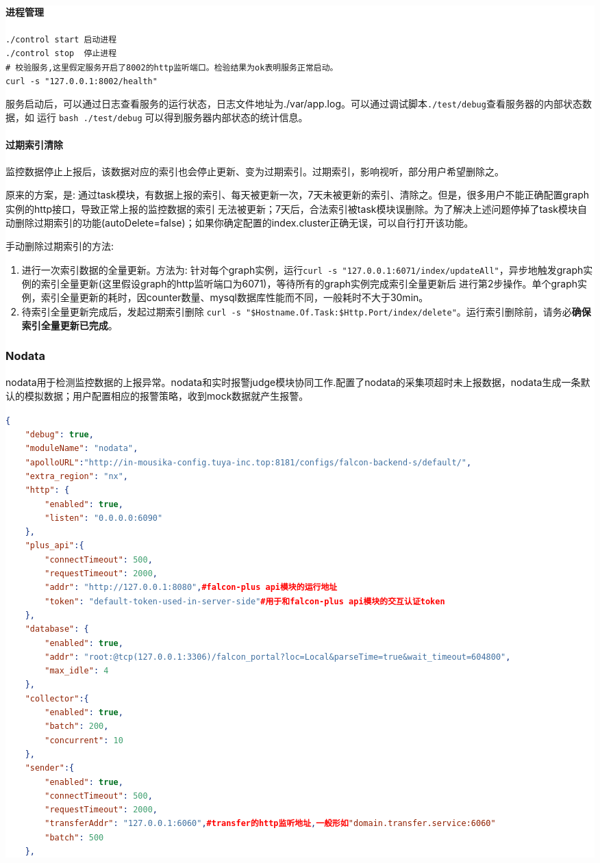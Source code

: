#### 进程管理

```
./control start 启动进程
./control stop  停止进程
# 校验服务,这里假定服务开启了8002的http监听端口。检验结果为ok表明服务正常启动。
curl -s "127.0.0.1:8002/health"
```

服务启动后，可以通过日志查看服务的运行状态，日志文件地址为./var/app.log。可以通过调试脚本`./test/debug`查看服务器的内部状态数据，如 运行 `bash ./test/debug` 可以得到服务器内部状态的统计信息。

#### 过期索引清除

监控数据停止上报后，该数据对应的索引也会停止更新、变为过期索引。过期索引，影响视听，部分用户希望删除之。

原来的方案，是: 通过task模块，有数据上报的索引、每天被更新一次，7天未被更新的索引、清除之。但是，很多用户不能正确配置graph实例的http接口，导致正常上报的监控数据的索引 无法被更新；7天后，合法索引被task模块误删除。为了解决上述问题停掉了task模块自动删除过期索引的功能(autoDelete=false)；如果你确定配置的index.cluster正确无误，可以自行打开该功能。

手动删除过期索引的方法:

1. 进行一次索引数据的全量更新。方法为: 针对每个graph实例，运行`curl -s "127.0.0.1:6071/index/updateAll"`，异步地触发graph实例的索引全量更新(这里假设graph的http监听端口为6071)，等待所有的graph实例完成索引全量更新后 进行第2步操作。单个graph实例，索引全量更新的耗时，因counter数量、mysql数据库性能而不同，一般耗时不大于30min。
2. 待索引全量更新完成后，发起过期索引删除 `curl -s "$Hostname.Of.Task:$Http.Port/index/delete"`。运行索引删除前，请务必**确保索引全量更新已完成**。

### Nodata

nodata用于检测监控数据的上报异常。nodata和实时报警judge模块协同工作.配置了nodata的采集项超时未上报数据，nodata生成一条默认的模拟数据；用户配置相应的报警策略，收到mock数据就产生报警。

```json
{
    "debug": true,
    "moduleName": "nodata",
    "apolloURL":"http://in-mousika-config.tuya-inc.top:8181/configs/falcon-backend-s/default/",
    "extra_region": "nx",
    "http": {
        "enabled": true,
        "listen": "0.0.0.0:6090"
    },
    "plus_api":{
        "connectTimeout": 500,
        "requestTimeout": 2000,
        "addr": "http://127.0.0.1:8080",#falcon-plus api模块的运行地址
        "token": "default-token-used-in-server-side"#用于和falcon-plus api模块的交互认证token
    },
    "database": {
        "enabled": true,
        "addr": "root:@tcp(127.0.0.1:3306)/falcon_portal?loc=Local&parseTime=true&wait_timeout=604800",
        "max_idle": 4
    },
    "collector":{
        "enabled": true,
        "batch": 200,
        "concurrent": 10
    },
    "sender":{
        "enabled": true,
        "connectTimeout": 500,
        "requestTimeout": 2000,
        "transferAddr": "127.0.0.1:6060",#transfer的http监听地址,一般形如"domain.transfer.service:6060"
        "batch": 500
    },
```